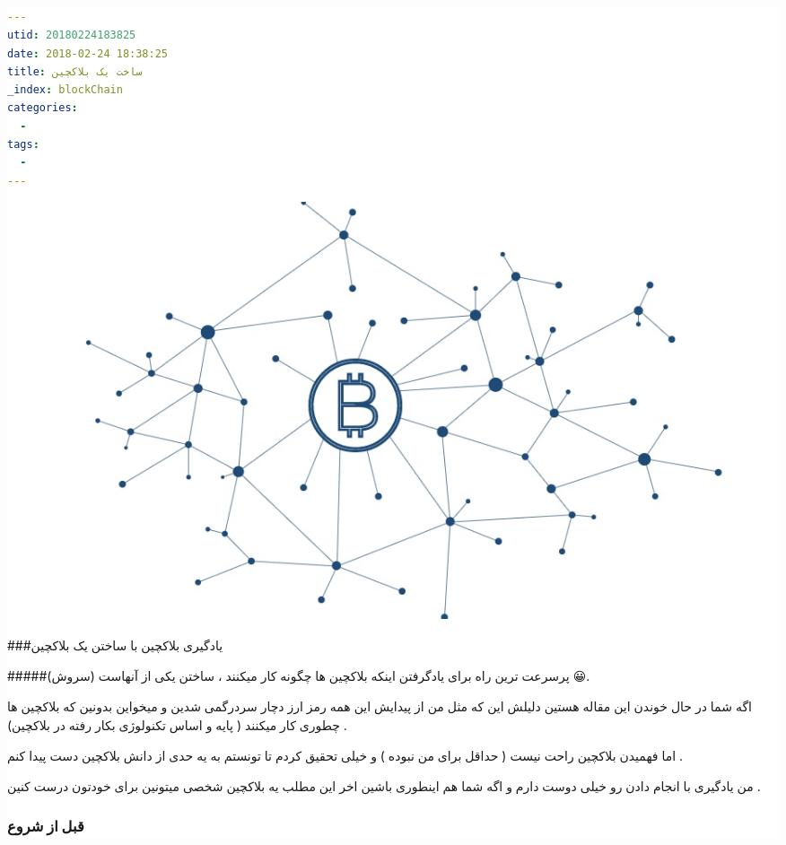 ```yaml
---
utid: 20180224183825
date: 2018-02-24 18:38:25
title: ساخت یک بلاکچین
_index: blockChain
categories:
  -
tags:
  -
---
```


![block](/farsi/images/blockchain.jpg)

###یادگیری بلاکچین با ساختن یک بلاکچین

#####پرسرعت ترین راه برای یادگرفتن اینکه بلاکچین ها چگونه کار میکنند ، ساختن یکی از آنهاست (سروش) 😀.

اگه شما در حال خوندن این مقاله هستین دلیلش این که مثل من از پیدایش این همه رمز ارز دچار سردرگمی شدین و میخواین بدونین که بلاکچین ها چطوری کار میکنند ( پایه و اساس تکنولوژی بکار رفته در بلاکچین) .

اما فهمیدن بلاکچین راحت نیست ( حداقل برای من نبوده ) و خیلی تحقیق کردم تا تونستم به یه حدی از دانش بلاکچین دست پیدا کنم .

من یادگیری با انجام دادن رو خیلی دوست دارم و اگه شما هم اینطوری باشین اخر این مطلب یه بلاکچین شخصی میتونین برای خودتون درست کنین .

### قبل از شروع
